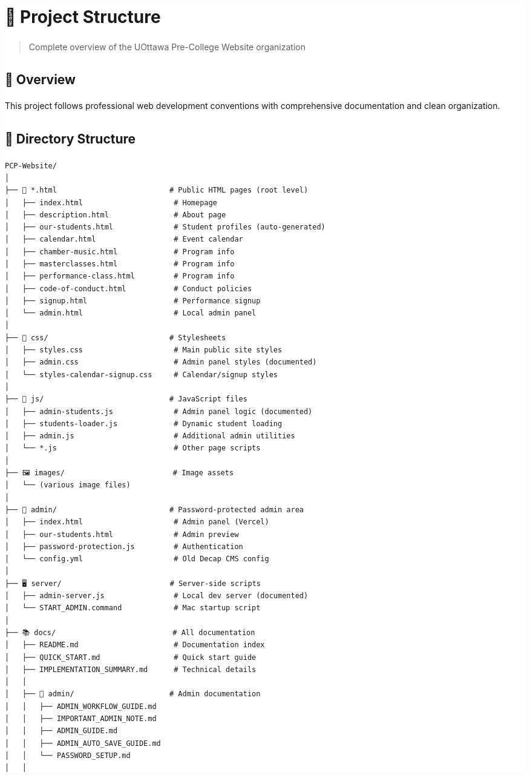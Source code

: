 # 📁 Project Structure

> Complete overview of the UOttawa Pre-College Website organization

## 🎯 Overview

This project follows professional web development conventions with comprehensive documentation and clean organization.

## 📂 Directory Structure

```
PCP-Website/
│
├── 📄 *.html                          # Public HTML pages (root level)
│   ├── index.html                     # Homepage
│   ├── description.html               # About page
│   ├── our-students.html              # Student profiles (auto-generated)
│   ├── calendar.html                  # Event calendar
│   ├── chamber-music.html             # Program info
│   ├── masterclasses.html             # Program info
│   ├── performance-class.html         # Program info
│   ├── code-of-conduct.html           # Conduct policies
│   ├── signup.html                    # Performance signup
│   └── admin.html                     # Local admin panel
│
├── 🎨 css/                            # Stylesheets
│   ├── styles.css                     # Main public site styles
│   ├── admin.css                      # Admin panel styles (documented)
│   └── styles-calendar-signup.css     # Calendar/signup styles
│
├── 📜 js/                             # JavaScript files
│   ├── admin-students.js              # Admin panel logic (documented)
│   ├── students-loader.js             # Dynamic student loading
│   ├── admin.js                       # Additional admin utilities
│   └── *.js                           # Other page scripts
│
├── 🖼️ images/                         # Image assets
│   └── (various image files)
│
├── 🔐 admin/                          # Password-protected admin area
│   ├── index.html                     # Admin panel (Vercel)
│   ├── our-students.html              # Admin preview
│   ├── password-protection.js         # Authentication
│   └── config.yml                     # Old Decap CMS config
│
├── 🖥️ server/                         # Server-side scripts
│   ├── admin-server.js                # Local dev server (documented)
│   └── START_ADMIN.command            # Mac startup script
│
├── 📚 docs/                           # All documentation
│   ├── README.md                      # Documentation index
│   ├── QUICK_START.md                 # Quick start guide
│   ├── IMPLEMENTATION_SUMMARY.md      # Technical details
│   │
│   ├── 📁 admin/                      # Admin documentation
│   │   ├── ADMIN_WORKFLOW_GUIDE.md
│   │   ├── IMPORTANT_ADMIN_NOTE.md
│   │   ├── ADMIN_GUIDE.md
│   │   ├── ADMIN_AUTO_SAVE_GUIDE.md
│   │   └── PASSWORD_SETUP.md
│   │
```